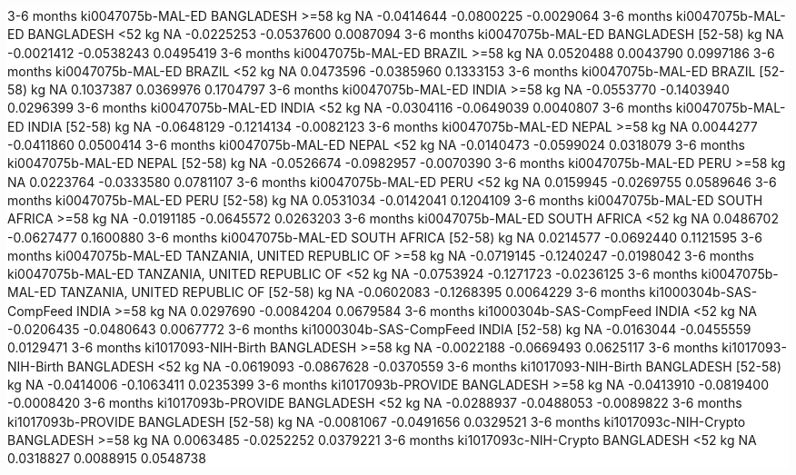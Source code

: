 3-6 months     ki0047075b-MAL-ED          BANGLADESH                     >=58 kg              NA                -0.0414644   -0.0800225   -0.0029064
3-6 months     ki0047075b-MAL-ED          BANGLADESH                     <52 kg               NA                -0.0225253   -0.0537600    0.0087094
3-6 months     ki0047075b-MAL-ED          BANGLADESH                     [52-58) kg           NA                -0.0021412   -0.0538243    0.0495419
3-6 months     ki0047075b-MAL-ED          BRAZIL                         >=58 kg              NA                 0.0520488    0.0043790    0.0997186
3-6 months     ki0047075b-MAL-ED          BRAZIL                         <52 kg               NA                 0.0473596   -0.0385960    0.1333153
3-6 months     ki0047075b-MAL-ED          BRAZIL                         [52-58) kg           NA                 0.1037387    0.0369976    0.1704797
3-6 months     ki0047075b-MAL-ED          INDIA                          >=58 kg              NA                -0.0553770   -0.1403940    0.0296399
3-6 months     ki0047075b-MAL-ED          INDIA                          <52 kg               NA                -0.0304116   -0.0649039    0.0040807
3-6 months     ki0047075b-MAL-ED          INDIA                          [52-58) kg           NA                -0.0648129   -0.1214134   -0.0082123
3-6 months     ki0047075b-MAL-ED          NEPAL                          >=58 kg              NA                 0.0044277   -0.0411860    0.0500414
3-6 months     ki0047075b-MAL-ED          NEPAL                          <52 kg               NA                -0.0140473   -0.0599024    0.0318079
3-6 months     ki0047075b-MAL-ED          NEPAL                          [52-58) kg           NA                -0.0526674   -0.0982957   -0.0070390
3-6 months     ki0047075b-MAL-ED          PERU                           >=58 kg              NA                 0.0223764   -0.0333580    0.0781107
3-6 months     ki0047075b-MAL-ED          PERU                           <52 kg               NA                 0.0159945   -0.0269755    0.0589646
3-6 months     ki0047075b-MAL-ED          PERU                           [52-58) kg           NA                 0.0531034   -0.0142041    0.1204109
3-6 months     ki0047075b-MAL-ED          SOUTH AFRICA                   >=58 kg              NA                -0.0191185   -0.0645572    0.0263203
3-6 months     ki0047075b-MAL-ED          SOUTH AFRICA                   <52 kg               NA                 0.0486702   -0.0627477    0.1600880
3-6 months     ki0047075b-MAL-ED          SOUTH AFRICA                   [52-58) kg           NA                 0.0214577   -0.0692440    0.1121595
3-6 months     ki0047075b-MAL-ED          TANZANIA, UNITED REPUBLIC OF   >=58 kg              NA                -0.0719145   -0.1240247   -0.0198042
3-6 months     ki0047075b-MAL-ED          TANZANIA, UNITED REPUBLIC OF   <52 kg               NA                -0.0753924   -0.1271723   -0.0236125
3-6 months     ki0047075b-MAL-ED          TANZANIA, UNITED REPUBLIC OF   [52-58) kg           NA                -0.0602083   -0.1268395    0.0064229
3-6 months     ki1000304b-SAS-CompFeed    INDIA                          >=58 kg              NA                 0.0297690   -0.0084204    0.0679584
3-6 months     ki1000304b-SAS-CompFeed    INDIA                          <52 kg               NA                -0.0206435   -0.0480643    0.0067772
3-6 months     ki1000304b-SAS-CompFeed    INDIA                          [52-58) kg           NA                -0.0163044   -0.0455559    0.0129471
3-6 months     ki1017093-NIH-Birth        BANGLADESH                     >=58 kg              NA                -0.0022188   -0.0669493    0.0625117
3-6 months     ki1017093-NIH-Birth        BANGLADESH                     <52 kg               NA                -0.0619093   -0.0867628   -0.0370559
3-6 months     ki1017093-NIH-Birth        BANGLADESH                     [52-58) kg           NA                -0.0414006   -0.1063411    0.0235399
3-6 months     ki1017093b-PROVIDE         BANGLADESH                     >=58 kg              NA                -0.0413910   -0.0819400   -0.0008420
3-6 months     ki1017093b-PROVIDE         BANGLADESH                     <52 kg               NA                -0.0288937   -0.0488053   -0.0089822
3-6 months     ki1017093b-PROVIDE         BANGLADESH                     [52-58) kg           NA                -0.0081067   -0.0491656    0.0329521
3-6 months     ki1017093c-NIH-Crypto      BANGLADESH                     >=58 kg              NA                 0.0063485   -0.0252252    0.0379221
3-6 months     ki1017093c-NIH-Crypto      BANGLADESH                     <52 kg               NA                 0.0318827    0.0088915    0.0548738